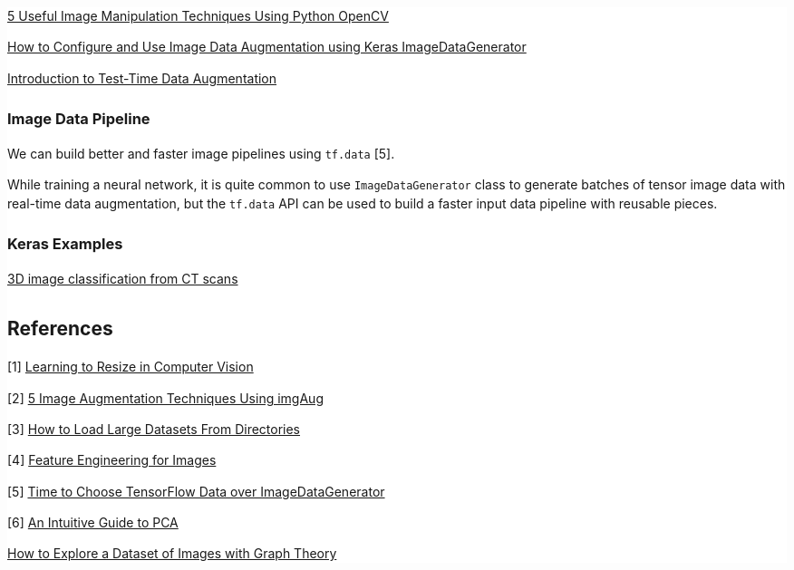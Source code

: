 [5 Useful Image Manipulation Techniques Using Python OpenCV](https://betterprogramming.pub/5-useful-image-manipulation-techniques-using-python-opencv-505492d077ef)


[How to Configure and Use Image Data Augmentation using Keras ImageDataGenerator](https://machinelearningmastery.com/how-to-configure-image-data-augmentation-when-training-deep-learning-neural-networks/)


[Introduction to Test-Time Data Augmentation](https://machinelearningmastery.com/how-to-use-test-time-augmentation-to-improve-model-performance-for-image-classification/)


### Image Data Pipeline

We can build better and faster image pipelines using `tf.data` [5].  

While training a neural network, it is quite common to use `ImageDataGenerator` class to generate batches of tensor image data with real-time data augmentation, but the `tf.data` API can be used to build a faster input data pipeline with reusable pieces.


### Keras Examples

[3D image classification from CT scans](https://keras.io/examples/vision/3D_image_classification/)



## References

[1] [Learning to Resize in Computer Vision](https://keras.io/examples/vision/learnable_resizer/)

[2] [5 Image Augmentation Techniques Using imgAug](https://betterprogramming.pub/5-common-image-augmentations-for-machine-learning-c6b5a03ebf38)

[3] [How to Load Large Datasets From Directories](https://machinelearningmastery.com/how-to-load-large-datasets-from-directories-for-deep-learning-with-keras/)

[4] [Feature Engineering for Images](https://towardsdatascience.com/feature-engineering-for-machine-learning-with-picture-data-d7ff8554920)

[5] [Time to Choose TensorFlow Data over ImageDataGenerator](https://towardsdatascience.com/time-to-choose-tensorflow-data-over-imagedatagenerator-215e594f2435)

[6] [An Intuitive Guide to PCA](https://towardsdatascience.com/an-intuitive-guide-to-pca-1174055fc800)


[How to Explore a Dataset of Images with Graph Theory](https://towardsdatascience.com/how-to-explore-a-dataset-of-images-with-graph-theory-fd339c696d99)

